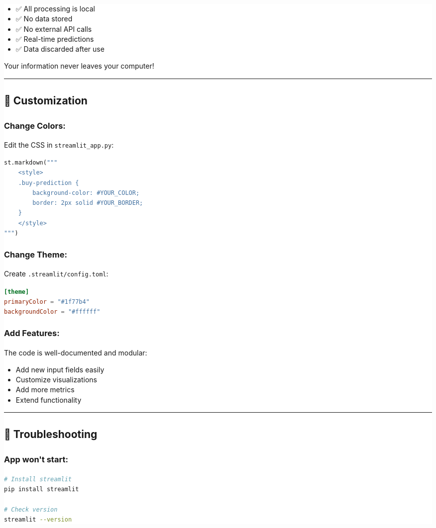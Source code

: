 - ✅ All processing is local
- ✅ No data stored
- ✅ No external API calls
- ✅ Real-time predictions
- ✅ Data discarded after use

Your information never leaves your computer!

---

## 🎨 **Customization**

### **Change Colors:**

Edit the CSS in `streamlit_app.py`:

```python
st.markdown("""
    <style>
    .buy-prediction {
        background-color: #YOUR_COLOR;
        border: 2px solid #YOUR_BORDER;
    }
    </style>
""")
```

### **Change Theme:**

Create `.streamlit/config.toml`:

```toml
[theme]
primaryColor = "#1f77b4"
backgroundColor = "#ffffff"
```

### **Add Features:**

The code is well-documented and modular:

- Add new input fields easily
- Customize visualizations
- Add more metrics
- Extend functionality

---

## 🐛 **Troubleshooting**

### **App won't start:**

```bash
# Install streamlit
pip install streamlit

# Check version
streamlit --version
```
